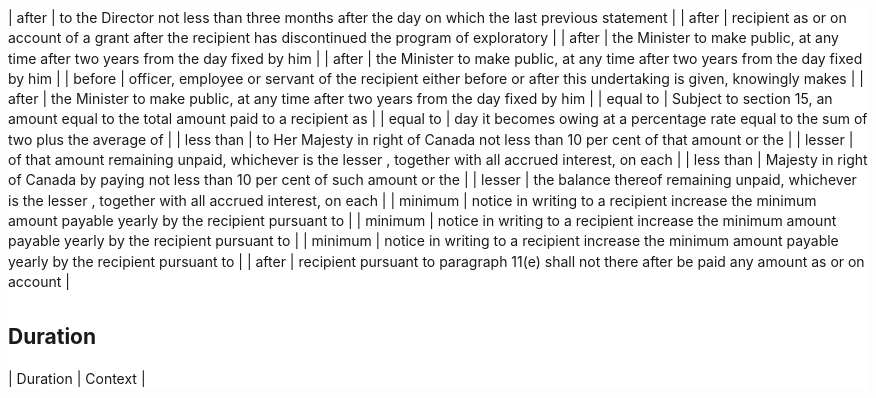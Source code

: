 | after         | to the Director not less than three months after the day on which the last previous statement                          |
| after         | recipient as or on account of a grant after the recipient has discontinued the program of exploratory                  |
| after         | the Minister to make public, at any time after two years from the day fixed by him                                     |
| after         | the Minister to make public, at any time after two years from the day fixed by him                                     |
| before        | officer, employee or servant of the recipient either before or after this undertaking is given, knowingly makes        |
| after         | the Minister to make public, at any time after two years from the day fixed by him                                     |
| equal to      | Subject to section 15, an amount  equal to the total amount paid to a recipient as                                     |
| equal to      | day it becomes owing at a percentage rate equal to the sum of two plus the average of                                  |
| less than     | to Her Majesty in right of Canada not less than 10 per cent of that amount or the                                      |
| lesser        | of that amount remaining unpaid, whichever is the lesser , together with all accrued interest, on each                 |
| less than     | Majesty in right of Canada by paying not less than 10 per cent of such amount or the                                   |
| lesser        | the balance thereof remaining unpaid, whichever is the lesser , together with all accrued interest, on each            |
| minimum       | notice in writing to a recipient increase the minimum amount payable yearly by the recipient pursuant to               |
| minimum       | notice in writing to a recipient increase the minimum amount payable yearly by the recipient pursuant to               |
| minimum       | notice in writing to a recipient increase the minimum amount payable yearly by the recipient pursuant to               |
| after         | recipient pursuant to paragraph 11(e) shall not there after be paid any amount as or on account                        |


## Duration
| Duration   | Context                                                                                                                                                                                                                                                                                                                                                                                                                                                                                                                                                                                                                                                                                                                                                                                                                                                                                                                                                                                                                                                                                                                                                                                                                                                                                                                                                                                                                                                                                                                                                                                                                                                                                                                                                                                                                                                                                                                                                                                                                                                                                                                                                                                                                                                                                                                                                                                                                                                                                                                                                                                                                                                                                                                                                                                                                                                                                                                                                                                                                                                                                                                                                                                                                                                                                                                                                                      |